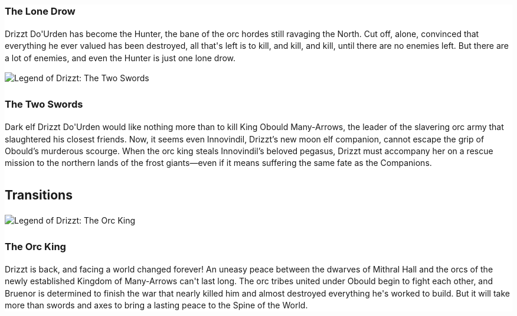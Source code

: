 <div style={{ padding: '10px'}}>

### The Lone Drow

Drizzt Do'Urden has become the Hunter, the bane of the orc hordes still ravaging the North. Cut off, alone, convinced that everything he ever valued has been destroyed, all that's left is to kill, and kill, and kill, until there are no enemies left. But there are a lot of enemies, and even the Hunter is just one lone drow.

</div>

</div>

<div style={{ display: 'flex', alignItems: 'stretch', justifyContent: 'flexStart' }}>

<div style={{ minWidth: '150px', padding: '10px'}}>

![Legend of Drizzt: The Two Swords](./images/the-two-swords.jpg)

</div>

<div style={{ padding: '10px'}}>

### The Two Swords

Dark elf Drizzt Do'Urden would like nothing more than to kill King Obould Many-Arrows, the leader of the slavering orc army that slaughtered his closest friends. Now, it seems even Innovindil, Drizzt’s new moon elf companion, cannot escape the grip of Obould’s murderous scourge. When the orc king steals Innovindil’s beloved pegasus, Drizzt must accompany her on a rescue mission to the northern lands of the frost giants—even if it means suffering the same fate as the Companions.

</div>

</div>

## Transitions

<div style={{ display: 'flex', alignItems: 'stretch', justifyContent: 'flexStart', borderBottom: '1px solid #ececec' }}>

<div style={{ minWidth: '150px', padding: '10px'}}>

![Legend of Drizzt: The Orc King](./images/the-orc-king.jpg)

</div>

<div style={{ padding: '10px'}}>

### The Orc King

Drizzt is back, and facing a world changed forever!
An uneasy peace between the dwarves of Mithral Hall and the orcs of the newly established Kingdom of Many-Arrows can't last long. The orc tribes united under Obould begin to fight each other, and Bruenor is determined to finish the war that nearly killed him and almost destroyed everything he's worked to build. But it will take more than swords and axes to bring a lasting peace to the Spine of the World.
